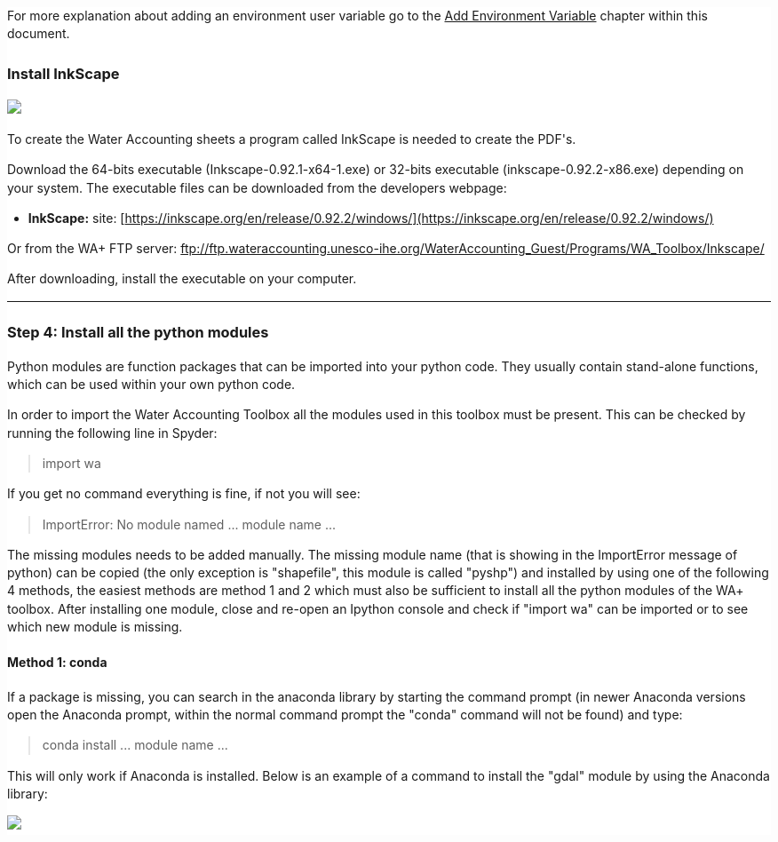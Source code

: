 For more explanation about adding an environment user variable go to the [Add Environment Variable](#chapter3_5) chapter within this document.

### <a name="chapter3_3_3"></a>Install InkScape

![](figs/inkscape.png) 

To create the Water Accounting sheets a program called InkScape is needed to create the PDF's. 

Download the 64-bits executable (Inkscape-0.92.1-x64-1.exe) or 32-bits executable (inkscape-0.92.2-x86.exe) depending on your system. The executable files can be downloaded from the developers webpage:

- **InkScape:** site: [https://inkscape.org/en/release/0.92.2/windows/](https://inkscape.org/en/release/0.92.2/windows/)

Or from the WA+ FTP server: ftp://ftp.wateraccounting.unesco-ihe.org/WaterAccounting_Guest/Programs/WA_Toolbox/Inkscape/

After downloading, install the executable on your computer.

---

### <a name="chapter3_4"></a>Step 4: Install all the python modules

Python modules are function packages that can be imported into your python code. They usually contain stand-alone functions, which can be used within your own python code.

In order to import the Water Accounting Toolbox all the modules used in this toolbox must be present. This can be checked by running the following line in Spyder:

>import wa

If you get no command everything is fine, if not you will see:

>ImportError: No module named ... module name ...

The missing modules needs to be added manually. The missing module name (that is showing in the ImportError message of python) can be copied (the only exception is "shapefile", this module is called "pyshp") and installed by using one of the following 4 methods, the easiest methods are method 1 and 2 which must also be sufficient to install all the python modules of the WA+ toolbox. After installing one module, close and re-open an Ipython console and check if "import wa" can be imported or to see which new module is missing.

#### <a name="chapter3_4_1"></a>Method 1: conda

If a package is missing, you can search in the anaconda library by starting the command prompt (in newer Anaconda versions open the Anaconda prompt, within the normal command prompt the "conda" command will not be found) and type:  

>conda install ... module name ...

This will only work if Anaconda is installed. Below is an example of a command to install the "gdal" module by using the Anaconda library:

![](figs/module_install1.png) 
